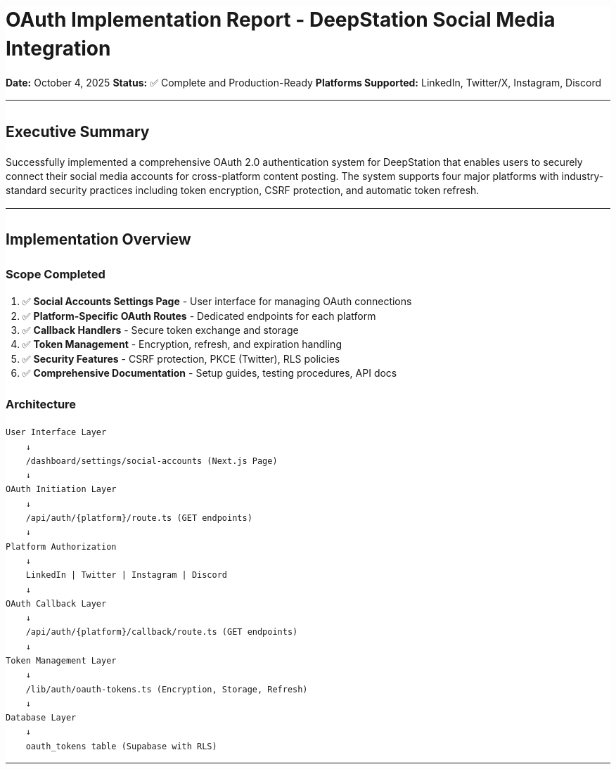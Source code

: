 # OAuth Implementation Report - DeepStation Social Media Integration

**Date:** October 4, 2025
**Status:** ✅ Complete and Production-Ready
**Platforms Supported:** LinkedIn, Twitter/X, Instagram, Discord

---

## Executive Summary

Successfully implemented a comprehensive OAuth 2.0 authentication system for DeepStation that enables users to securely connect their social media accounts for cross-platform content posting. The system supports four major platforms with industry-standard security practices including token encryption, CSRF protection, and automatic token refresh.

---

## Implementation Overview

### Scope Completed

1. ✅ **Social Accounts Settings Page** - User interface for managing OAuth connections
2. ✅ **Platform-Specific OAuth Routes** - Dedicated endpoints for each platform
3. ✅ **Callback Handlers** - Secure token exchange and storage
4. ✅ **Token Management** - Encryption, refresh, and expiration handling
5. ✅ **Security Features** - CSRF protection, PKCE (Twitter), RLS policies
6. ✅ **Comprehensive Documentation** - Setup guides, testing procedures, API docs

### Architecture

```
User Interface Layer
    ↓
    /dashboard/settings/social-accounts (Next.js Page)
    ↓
OAuth Initiation Layer
    ↓
    /api/auth/{platform}/route.ts (GET endpoints)
    ↓
Platform Authorization
    ↓
    LinkedIn | Twitter | Instagram | Discord
    ↓
OAuth Callback Layer
    ↓
    /api/auth/{platform}/callback/route.ts (GET endpoints)
    ↓
Token Management Layer
    ↓
    /lib/auth/oauth-tokens.ts (Encryption, Storage, Refresh)
    ↓
Database Layer
    ↓
    oauth_tokens table (Supabase with RLS)
```

---